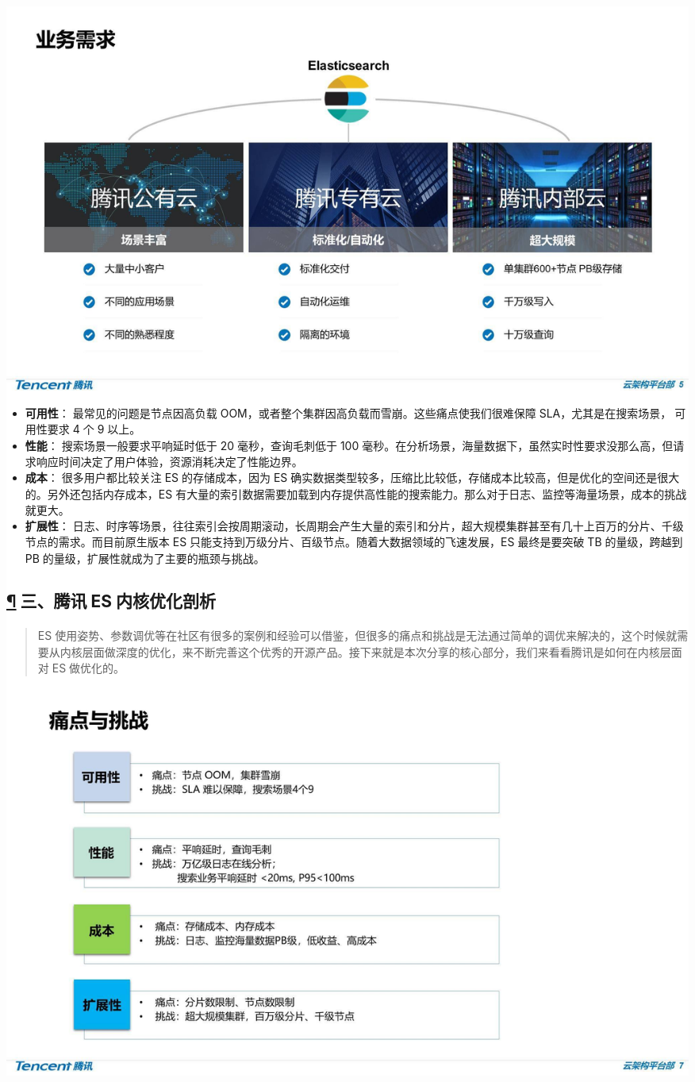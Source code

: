 ![img](/docs/elastic/imgs/es-tencent-y-3.jpeg)

- **可用性**： 最常见的问题是节点因高负载 OOM，或者整个集群因高负载而雪崩。这些痛点使我们很难保障 SLA，尤其是在搜索场景， 可用性要求 4 个 9 以上。
- **性能**： 搜索场景一般要求平响延时低于 20 毫秒，查询毛刺低于 100 毫秒。在分析场景，海量数据下，虽然实时性要求没那么高，但请求响应时间决定了用户体验，资源消耗决定了性能边界。
- **成本**： 很多用户都比较关注 ES 的存储成本，因为 ES 确实数据类型较多，压缩比比较低，存储成本比较高，但是优化的空间还是很大的。另外还包括内存成本，ES 有大量的索引数据需要加载到内存提供高性能的搜索能力。那么对于日志、监控等海量场景，成本的挑战就更大。
- **扩展性**： 日志、时序等场景，往往索引会按周期滚动，长周期会产生大量的索引和分片，超大规模集群甚至有几十上百万的分片、千级节点的需求。而目前原生版本 ES 只能支持到万级分片、百级节点。随着大数据领域的飞速发展，ES 最终是要突破 TB 的量级，跨越到 PB 的量级，扩展性就成为了主要的瓶颈与挑战。

## [¶](#三、腾讯-es-内核优化剖析) 三、腾讯 ES 内核优化剖析

> ES 使用姿势、参数调优等在社区有很多的案例和经验可以借鉴，但很多的痛点和挑战是无法通过简单的调优来解决的，这个时候就需要从内核层面做深度的优化，来不断完善这个优秀的开源产品。接下来就是本次分享的核心部分，我们来看看腾讯是如何在内核层面对 ES 做优化的。

![img](/docs/elastic/imgs/es-tencent-y-4.jpeg)